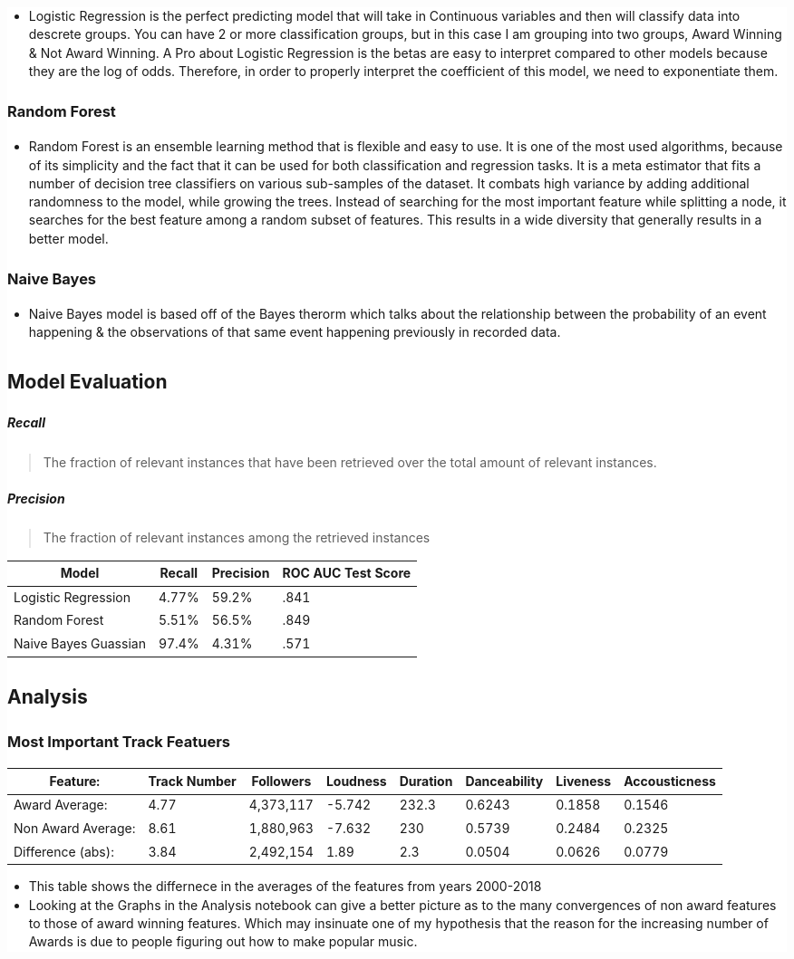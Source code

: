 - Logistic Regression is the perfect predicting model that will take in Continuous variables and then will classify data into descrete groups. You can have 2 or more classification groups, but in this case I am grouping into two groups, Award Winning & Not Award Winning. A Pro about Logistic Regression is the betas are easy to interpret compared to other models because they are the log of odds. Therefore, in order to properly interpret the coefficient of this model, we need to exponentiate them.

### Random Forest
- Random Forest is an ensemble learning method that is flexible and easy to use. It is one of the most used algorithms, because of its simplicity and the fact that it can be used for both classification and regression tasks. It is a meta estimator that fits a number of decision tree classifiers on various sub-samples of the dataset. It combats high variance by adding additional randomness to the model, while growing the trees. Instead of searching for the most important feature while splitting a node, it searches for the best feature among a random subset of features. This results in a wide diversity that generally results in a better model.

### Naive Bayes
- Naive Bayes model is based off of the Bayes therorm which talks about the relationship between the probability of an event happening & the observations of that same event happening previously in recorded data. 
 ## Model Evaluation
 
##### Recall 
> The fraction of relevant instances that have been retrieved over the total amount of relevant instances.
 
##### Precision
> The fraction of relevant instances among the retrieved instances

 |         Model            | Recall | Precision | ROC AUC Test Score |
|---------------------|--------|-----------|----------------|
| Logistic Regression | 4.77%  | 59.2%     | .841         |
| Random Forest       | 5.51%  | 56.5%     | .849           |
| Naive Bayes Guassian  | 97.4%    | 4.31%    | .571           |



## Analysis
###  Most Important Track Featuers

| Feature:           | Track Number  | Followers | Loudness | Duration | Danceability | Liveness | Accousticness |
|--------------------|---------------|-----------|----------|----------|--------------|----------|---------------|
| Award Average: | 4.77          | 4,373,117 | -5.742   | 232.3    | 0.6243       | 0.1858   | 0.1546        |
| Non Award Average:     | 8.61          | 1,880,963 | -7.632   | 230      | 0.5739       | 0.2484   | 0.2325        |
| Difference (abs):    | 3.84         | 2,492,154 | 1.89   | 2.3     | 0.0504     | 0.0626   | 0.0779       |

- This table shows the differnece in the averages of the features from years 2000-2018
- Looking at the Graphs in the Analysis notebook can give a better picture as to the many convergences of non award features to those of award winning features. Which may insinuate one of my hypothesis that the reason for the increasing number of Awards is due to people figuring out how to make popular music.
